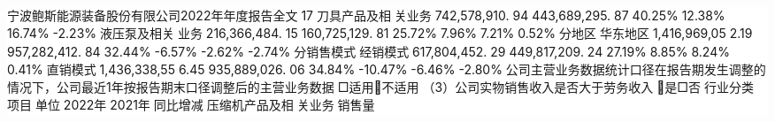 宁波鲍斯能源装备股份有限公司2022年年度报告全文
17
刀具产品及相
关业务
742,578,910.
94
443,689,295.
87
40.25%
12.38%
16.74%
-2.23%
液压泵及相关
业务
216,366,484.
15
160,725,129.
81
25.72%
7.96%
7.21%
0.52%
分地区
华东地区
1,416,969,05
2.19
957,282,412.
84
32.44%
-6.57%
-2.62%
-2.74%
分销售模式
经销模式
617,804,452.
29
449,817,209.
24
27.19%
8.85%
8.24%
0.41%
直销模式
1,436,338,55
6.45
935,889,026.
06
34.84%
-10.47%
-6.46%
-2.80%
公司主营业务数据统计口径在报告期发生调整的情况下，公司最近1年按报告期末口径调整后的主营业务数据
□适用不适用
（3）公司实物销售收入是否大于劳务收入
是□否
行业分类
项目
单位
2022年
2021年
同比增减
压缩机产品及相
关业务
销售量